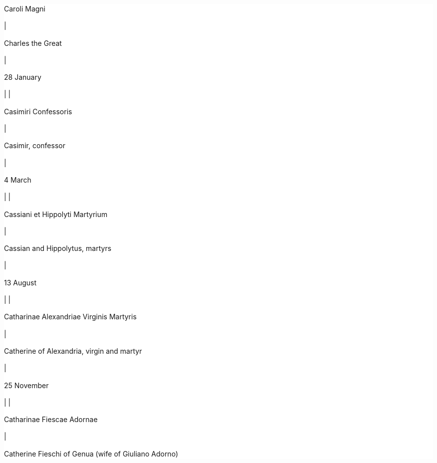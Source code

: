 Caroli Magni

 |

Charles the Great

 |

28 January

 | |

Casimiri Confessoris

 |

Casimir, confessor

 |

4 March

 | |

Cassiani et Hippolyti Martyrium

 |

Cassian and Hippolytus, martyrs

 |

13 August

 | |

Catharinae Alexandriae Virginis Martyris

 |

Catherine of Alexandria, virgin and martyr

 |

25 November

 | |

Catharinae Fiescae Adornae

 |

Catherine Fieschi of Genua (wife of Giuliano Adorno)
